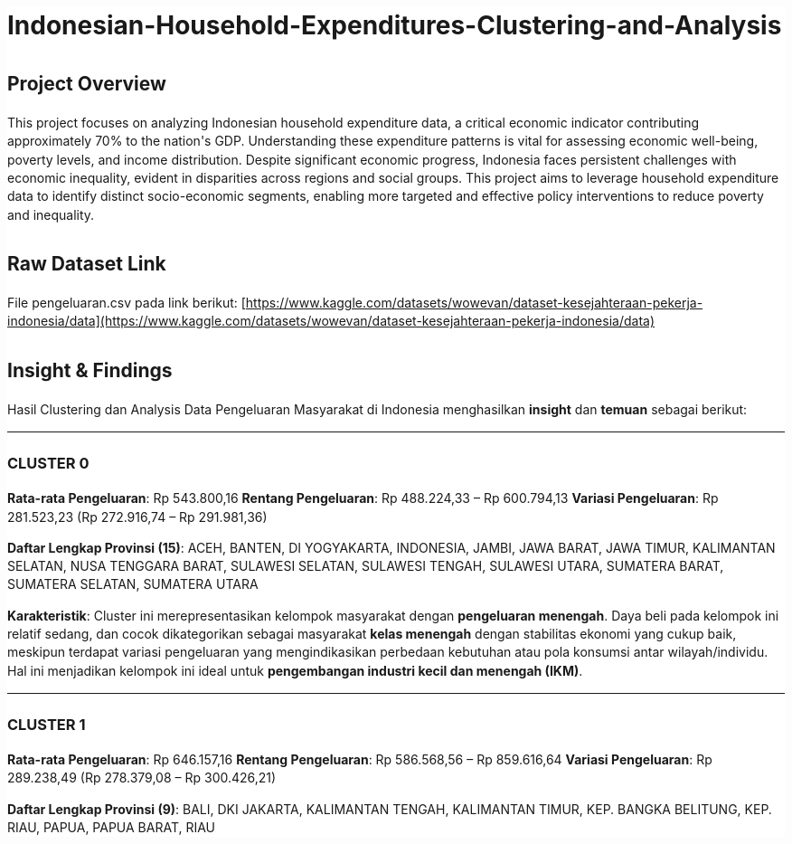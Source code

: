 # Indonesian-Household-Expenditures-Clustering-and-Analysis

## Project Overview

This project focuses on analyzing Indonesian household expenditure data, a critical economic indicator contributing approximately 70% to the nation's GDP. Understanding these expenditure patterns is vital for assessing economic well-being, poverty levels, and income distribution. Despite significant economic progress, Indonesia faces persistent challenges with economic inequality, evident in disparities across regions and social groups. This project aims to leverage household expenditure data to identify distinct socio-economic segments, enabling more targeted and effective policy interventions to reduce poverty and inequality.

## Raw Dataset Link

File pengeluaran.csv pada link berikut: 
[https://www.kaggle.com/datasets/wowevan/dataset-kesejahteraan-pekerja-indonesia/data](https://www.kaggle.com/datasets/wowevan/dataset-kesejahteraan-pekerja-indonesia/data)

## Insight & Findings

Hasil Clustering dan Analysis Data Pengeluaran Masyarakat di Indonesia menghasilkan **insight** dan **temuan** sebagai berikut:

---

### **CLUSTER 0**

**Rata-rata Pengeluaran**: Rp 543.800,16
**Rentang Pengeluaran**: Rp 488.224,33 – Rp 600.794,13
**Variasi Pengeluaran**: Rp 281.523,23 (Rp 272.916,74 – Rp 291.981,36)

**Daftar Lengkap Provinsi (15)**: ACEH, BANTEN, DI YOGYAKARTA, INDONESIA, JAMBI, JAWA BARAT, JAWA TIMUR, KALIMANTAN SELATAN, NUSA TENGGARA BARAT, SULAWESI SELATAN, SULAWESI TENGAH, SULAWESI UTARA, SUMATERA BARAT, SUMATERA SELATAN, SUMATERA UTARA

**Karakteristik**:
Cluster ini merepresentasikan kelompok masyarakat dengan **pengeluaran menengah**. Daya beli pada kelompok ini relatif sedang, dan cocok dikategorikan sebagai masyarakat **kelas menengah** dengan stabilitas ekonomi yang cukup baik, meskipun terdapat variasi pengeluaran yang mengindikasikan perbedaan kebutuhan atau pola konsumsi antar wilayah/individu. Hal ini menjadikan kelompok ini ideal untuk **pengembangan industri kecil dan menengah (IKM)**.

---

### **CLUSTER 1**

**Rata-rata Pengeluaran**: Rp 646.157,16
**Rentang Pengeluaran**: Rp 586.568,56 – Rp 859.616,64
**Variasi Pengeluaran**: Rp 289.238,49 (Rp 278.379,08 – Rp 300.426,21)

**Daftar Lengkap Provinsi (9)**: BALI, DKI JAKARTA, KALIMANTAN TENGAH, KALIMANTAN TIMUR, KEP. BANGKA BELITUNG, KEP. RIAU, PAPUA, PAPUA BARAT, RIAU
